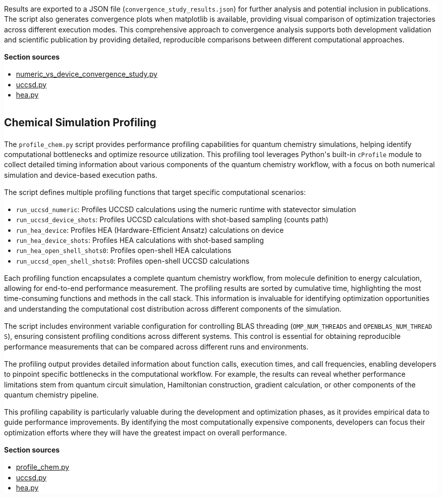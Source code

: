 Results are exported to a JSON file (`convergence_study_results.json`) for further analysis and potential inclusion in publications. The script also generates convergence plots when matplotlib is available, providing visual comparison of optimization trajectories across different execution modes. This comprehensive approach to convergence analysis supports both development validation and scientific publication by providing detailed, reproducible comparisons between different computational approaches.

**Section sources**
- [numeric_vs_device_convergence_study.py](file://scripts/numeric_vs_device_convergence_study.py#L1-L391)
- [uccsd.py](file://src/tyxonq/applications/chem/algorithms/uccsd.py#L17-L229)
- [hea.py](file://src/tyxonq/applications/chem/algorithms/hea.py#L27-L439)

## Chemical Simulation Profiling

The `profile_chem.py` script provides performance profiling capabilities for quantum chemistry simulations, helping identify computational bottlenecks and optimize resource utilization. This profiling tool leverages Python's built-in `cProfile` module to collect detailed timing information about various components of the quantum chemistry workflow, with a focus on both numerical simulation and device-based execution paths.

The script defines multiple profiling functions that target specific computational scenarios:
- `run_uccsd_numeric`: Profiles UCCSD calculations using the numeric runtime with statevector simulation
- `run_uccsd_device_shots`: Profiles UCCSD calculations with shot-based sampling (counts path)
- `run_hea_device`: Profiles HEA (Hardware-Efficient Ansatz) calculations on device
- `run_hea_device_shots`: Profiles HEA calculations with shot-based sampling
- `run_hea_open_shell_shots0`: Profiles open-shell HEA calculations
- `run_uccsd_open_shell_shots0`: Profiles open-shell UCCSD calculations

Each profiling function encapsulates a complete quantum chemistry workflow, from molecule definition to energy calculation, allowing for end-to-end performance measurement. The profiling results are sorted by cumulative time, highlighting the most time-consuming functions and methods in the call stack. This information is invaluable for identifying optimization opportunities and understanding the computational cost distribution across different components of the simulation.

The script includes environment variable configuration for controlling BLAS threading (`OMP_NUM_THREADS` and `OPENBLAS_NUM_THREADS`), ensuring consistent profiling conditions across different systems. This control is essential for obtaining reproducible performance measurements that can be compared across different runs and environments.

The profiling output provides detailed information about function calls, execution times, and call frequencies, enabling developers to pinpoint specific bottlenecks in the computational workflow. For example, the results can reveal whether performance limitations stem from quantum circuit simulation, Hamiltonian construction, gradient calculation, or other components of the quantum chemistry pipeline.

This profiling capability is particularly valuable during the development and optimization phases, as it provides empirical data to guide performance improvements. By identifying the most computationally expensive components, developers can focus their optimization efforts where they will have the greatest impact on overall performance.

**Section sources**
- [profile_chem.py](file://scripts/profile_chem.py#L1-L119)
- [uccsd.py](file://src/tyxonq/applications/chem/algorithms/uccsd.py#L17-L229)
- [hea.py](file://src/tyxonq/applications/chem/algorithms/hea.py#L27-L439)
